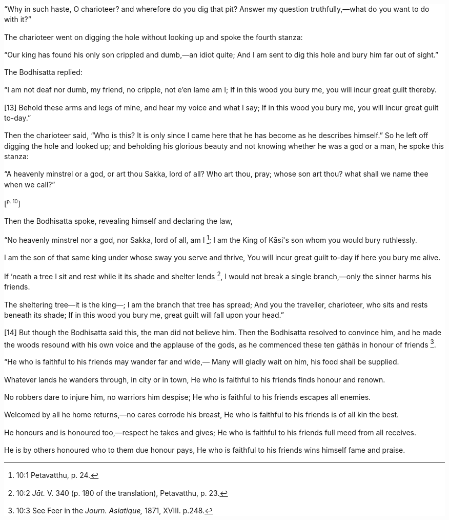 “Why in such haste, O charioteer? and wherefore do you dig that pit?
Answer my question truthfully,—what do you want to do with it?”

The charioteer went on digging the hole without looking up and spoke the fourth stanza:

“Our king has found his only son crippled and dumb,—an idiot quite;
And I am sent to dig this hole and bury him far out of sight.”

The Bodhisatta replied:

“I am not deaf nor dumb, my friend, no cripple, not e’en lame am I;
If in this wood you bury me, you will incur great guilt thereby.

\[13\] Behold these arms and legs of mine, and hear my voice and what I say;
If in this wood you bury me, you will incur great guilt to-day.”

Then the charioteer said, “Who is this? It is only since I came here that he has become as he describes himself.” So he left off digging the hole and looked up; and beholding his glorious beauty and not knowing whether he was a god or a man, he spoke this stanza:

“A heavenly minstrel or a god, or art thou Sakka, lord of all?
Who art thou, pray; whose son art thou? what shall we name thee when we call?”

<span id="p10">[<sup><small>p. 10</small></sup>]</span>

Then the Bodhisatta spoke, revealing himself and declaring the law,

“No heavenly minstrel nor a god, nor Sakka, lord of all, am I [^7];
I am the King of Kāsi's son whom you would bury ruthlessly.

I am the son of that same king under whose sway you serve and thrive,
You will incur great guilt to-day if here you bury me alive.

If ’neath a tree I sit and rest while it its shade and shelter lends [^8],
I would not break a single branch,—only the sinner harms his friends.

The sheltering tree—it is the king—; I am the branch that tree has spread;
And you the traveller, charioteer, who sits and rests beneath its shade;
If in this wood you bury me, great guilt will fall upon your head.”

\[14\] But though the Bodhisatta said this, the man did not believe him. Then the Bodhisatta resolved to convince him, and he made the woods resound with his own voice and the applause of the gods, as he commenced these ten gāthās in honour of friends [^9].

“He who is faithful to his friends may wander far and wide,—
Many will gladly wait on him, his food shall be supplied.

Whatever lands he wanders through, in city or in town,
He who is faithful to his friends finds honour and renown.

No robbers dare to injure him, no warriors him despise;
He who is faithful to his friends escapes all enemies.

Welcomed by all he home returns,—no cares corrode his breast,
He who is faithful to his friends is of all kin the best.

He honours and is honoured too,—respect he takes and gives;
He who is faithful to his friends full meed from all receives.

He is by others honoured who to them due honour pays,
He who is faithful to his friends wins himself fame and praise.


[^0]: 1:1 The story of the deaf cripple.
[^1]: 1:2 No. 531, transl. V. p. 141.
[^2]: 2:1 _Khalaṃkapādo_?
[^3]: 2:2 There is another reading, “the milk.”
[^4]: 5:1 I have followed B _d_ here.
[^5]: 7:1 Cf. Vol. I., transl., p. 215.
[^6]: 8:1 Prof. Cowell translates as follows: “I shall be the death of my father and mother as well as of myself,” adding a note: “I have doubtfully translated _paccayo_ as if it were the opposite of the phrase ἔργον τινὸς εῖναι.”
[^7]: 10:1 Petavatthu, p. 24.
[^8]: 10:2 _Jāt._ V. 340 (p. 180 of the translation), Petavatthu, p. 23.
[^9]: 10:3 See Feer in the _Journ. Asiatique,_ 1871, XVIII. p.248.
[^10]: 11:1 See Vol. I. p. 30.
[^11]: 11:2 The four lines of triumph are here repeated.
[^12]: 13:1 _Kaṭṭhattharake_ in IV. 5824 _attharo_ is a “rug,” ![](/image/book/Buddhism/The_Jakata_Vol_6/01300.jpg).
[^13]: 13:2 _Canthium parviflorum._
[^14]: 14:1 This passage, down to the end of p. 23, was omitted by Prof. Cowell.
[^15]: 14:2 _upādhiratham:_ Schol. _suvaṇṇapādukārathaṁ āruyhantu,_ _ime tayo pāde puttassa tatth’ eva abhisekakaraṇatthāya pañca_ _rājakakudhabhaṇḍāni ganhathā ti._
[^16]: 15:1 These words, printed in the Comm. on p. 23, should be put in the text. Read: _pallaṁke na nisīdi;_ and so on p. 241.
[^17]: 15:2 A leaf of the tree _Canthium parviflorum._
[^18]: 15:3 Cf. _supra,_ III. 299.
[^19]: 17:1 Four lines are here repeated from Vol. IV. transl. p. 81, ll. 11—14.
[^20]: 18:1 A later addition here describes how certain priests were later than the others in adopting the ascetic life, in this birth, cf. _Jāt._ IV. 490.
[^21]: 18:2 See Sum. 190.
[^22]: 18:3 No. 70, I. p. 311.
[^23]: 18:4 No. 538, VI. p. 1.
[^24]: 18:5 No. 510, IV. p. 304.
[^25]: 18:6 No. 509, IV. p. 293.